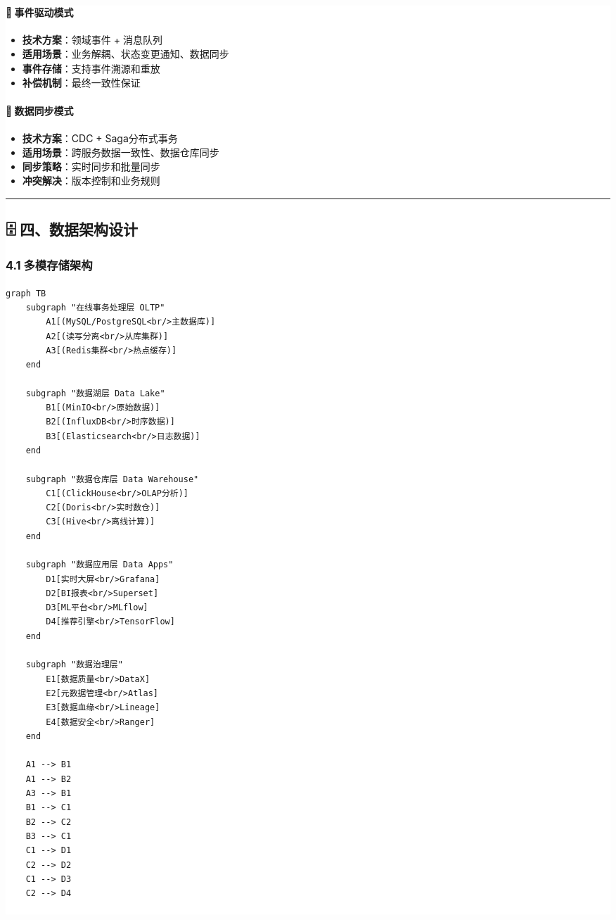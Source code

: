 #### 🎯 事件驱动模式
- **技术方案**：领域事件 + 消息队列
- **适用场景**：业务解耦、状态变更通知、数据同步
- **事件存储**：支持事件溯源和重放
- **补偿机制**：最终一致性保证

#### 🔄 数据同步模式
- **技术方案**：CDC + Saga分布式事务
- **适用场景**：跨服务数据一致性、数据仓库同步
- **同步策略**：实时同步和批量同步
- **冲突解决**：版本控制和业务规则

---

## 🗄️ 四、数据架构设计

### 4.1 多模存储架构

```mermaid
graph TB
    subgraph "在线事务处理层 OLTP"
        A1[(MySQL/PostgreSQL<br/>主数据库)]
        A2[(读写分离<br/>从库集群)]
        A3[(Redis集群<br/>热点缓存)]
    end
    
    subgraph "数据湖层 Data Lake"
        B1[(MinIO<br/>原始数据)]
        B2[(InfluxDB<br/>时序数据)]
        B3[(Elasticsearch<br/>日志数据)]
    end
    
    subgraph "数据仓库层 Data Warehouse"
        C1[(ClickHouse<br/>OLAP分析)]
        C2[(Doris<br/>实时数仓)]
        C3[(Hive<br/>离线计算)]
    end
    
    subgraph "数据应用层 Data Apps"
        D1[实时大屏<br/>Grafana]
        D2[BI报表<br/>Superset]
        D3[ML平台<br/>MLflow]
        D4[推荐引擎<br/>TensorFlow]
    end
    
    subgraph "数据治理层"
        E1[数据质量<br/>DataX]
        E2[元数据管理<br/>Atlas]
        E3[数据血缘<br/>Lineage]
        E4[数据安全<br/>Ranger]
    end
    
    A1 --> B1
    A1 --> B2
    A3 --> B1
    B1 --> C1
    B2 --> C2
    B3 --> C1
    C1 --> D1
    C2 --> D2
    C1 --> D3
    C2 --> D4
    
```